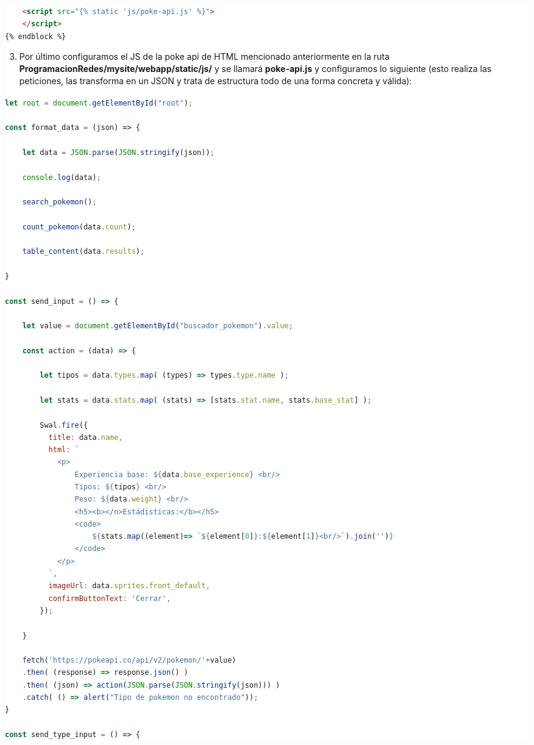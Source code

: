 ```html
    <script src="{% static 'js/poke-api.js' %}">
    </script>
{% endblock %}
```

3. Por último configuramos el JS de la poke api de HTML mencionado anteriormente en la ruta **ProgramacionRedes/mysite/webapp/static/js/** y se llamará **poke-api.js** y configuramos lo siguiente (esto realiza las peticiones, las transforma en un JSON y trata de estructura todo de una forma concreta y válida):

```js
let root = document.getElementById("root");

const format_data = (json) => {
    
    let data = JSON.parse(JSON.stringify(json));

    console.log(data);

    search_pokemon();

    count_pokemon(data.count);

    table_content(data.results);

}

const send_input = () => {

    let value = document.getElementById("buscador_pokemon").value;

    const action = (data) => {

        let tipos = data.types.map( (types) => types.type.name );

        let stats = data.stats.map( (stats) => [stats.stat.name, stats.base_stat] );

        Swal.fire({
          title: data.name,
          html: `
            <p>
                Experiencia base: ${data.base_experience} <br/>
                Tipos: ${tipos} <br/>
                Peso: ${data.weight} <br/>
                <h5><b></n>Estádisticas:</b></h5>
                <code>
                    ${stats.map((element)=> `${element[0]}:${element[1]}<br/>`).join('')}
                </code>
            </p>
          `,
          imageUrl: data.sprites.front_default,
          confirmButtonText: 'Cerrar',
        });

    }

    fetch('https://pokeapi.co/api/v2/pokemon/'+value)
    .then( (response) => response.json() )
    .then( (json) => action(JSON.parse(JSON.stringify(json))) )
    .catch( () => alert("Tipo de pokemon no encontrado"));
}

const send_type_input = () => {

```